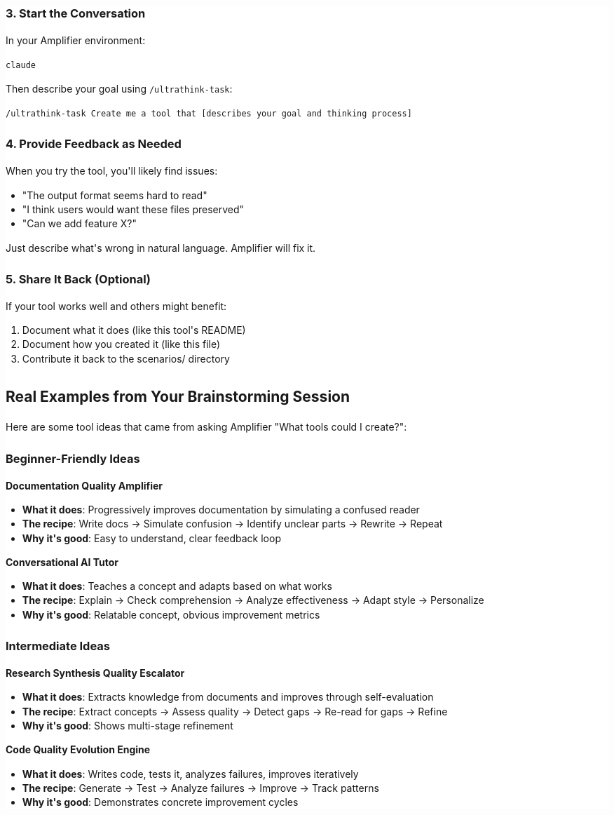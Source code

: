 ### 3. Start the Conversation

In your Amplifier environment:

```bash
claude
```

Then describe your goal using `/ultrathink-task`:

```
/ultrathink-task Create me a tool that [describes your goal and thinking process]
```

### 4. Provide Feedback as Needed

When you try the tool, you'll likely find issues:
- "The output format seems hard to read"
- "I think users would want these files preserved"
- "Can we add feature X?"

Just describe what's wrong in natural language. Amplifier will fix it.

### 5. Share It Back (Optional)

If your tool works well and others might benefit:
1. Document what it does (like this tool's README)
2. Document how you created it (like this file)
3. Contribute it back to the scenarios/ directory

## Real Examples from Your Brainstorming Session

Here are some tool ideas that came from asking Amplifier "What tools could I create?":

### Beginner-Friendly Ideas

**Documentation Quality Amplifier**
- **What it does**: Progressively improves documentation by simulating a confused reader
- **The recipe**: Write docs → Simulate confusion → Identify unclear parts → Rewrite → Repeat
- **Why it's good**: Easy to understand, clear feedback loop

**Conversational AI Tutor**
- **What it does**: Teaches a concept and adapts based on what works
- **The recipe**: Explain → Check comprehension → Analyze effectiveness → Adapt style → Personalize
- **Why it's good**: Relatable concept, obvious improvement metrics

### Intermediate Ideas

**Research Synthesis Quality Escalator**
- **What it does**: Extracts knowledge from documents and improves through self-evaluation
- **The recipe**: Extract concepts → Assess quality → Detect gaps → Re-read for gaps → Refine
- **Why it's good**: Shows multi-stage refinement

**Code Quality Evolution Engine**
- **What it does**: Writes code, tests it, analyzes failures, improves iteratively
- **The recipe**: Generate → Test → Analyze failures → Improve → Track patterns
- **Why it's good**: Demonstrates concrete improvement cycles
